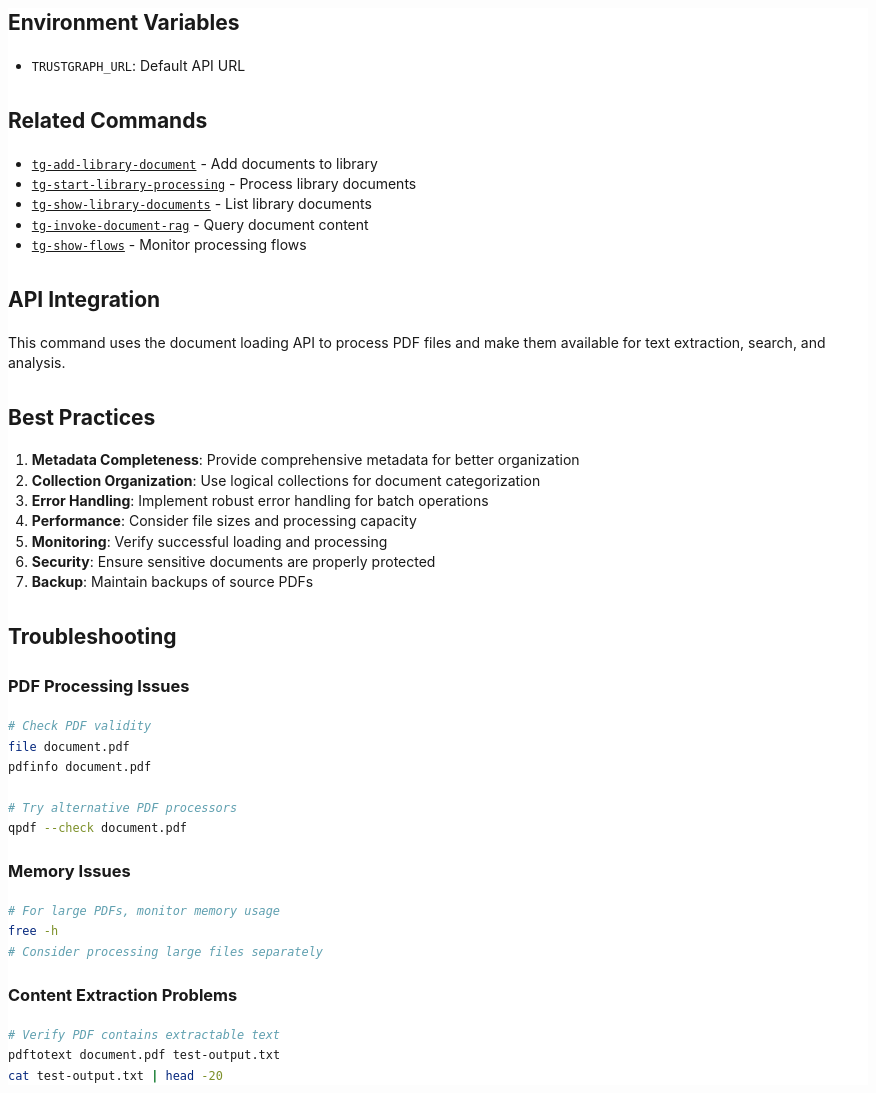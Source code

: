 ## Environment Variables

- `TRUSTGRAPH_URL`: Default API URL

## Related Commands

- [`tg-add-library-document`](tg-add-library-document.md) - Add documents to library
- [`tg-start-library-processing`](tg-start-library-processing.md) - Process library documents
- [`tg-show-library-documents`](tg-show-library-documents.md) - List library documents
- [`tg-invoke-document-rag`](tg-invoke-document-rag.md) - Query document content
- [`tg-show-flows`](tg-show-flows.md) - Monitor processing flows

## API Integration

This command uses the document loading API to process PDF files and make them available for text extraction, search, and analysis.

## Best Practices

1. **Metadata Completeness**: Provide comprehensive metadata for better organization
2. **Collection Organization**: Use logical collections for document categorization
3. **Error Handling**: Implement robust error handling for batch operations
4. **Performance**: Consider file sizes and processing capacity
5. **Monitoring**: Verify successful loading and processing
6. **Security**: Ensure sensitive documents are properly protected
7. **Backup**: Maintain backups of source PDFs

## Troubleshooting

### PDF Processing Issues
```bash
# Check PDF validity
file document.pdf
pdfinfo document.pdf

# Try alternative PDF processors
qpdf --check document.pdf
```

### Memory Issues
```bash
# For large PDFs, monitor memory usage
free -h
# Consider processing large files separately
```

### Content Extraction Problems
```bash
# Verify PDF contains extractable text
pdftotext document.pdf test-output.txt
cat test-output.txt | head -20
```